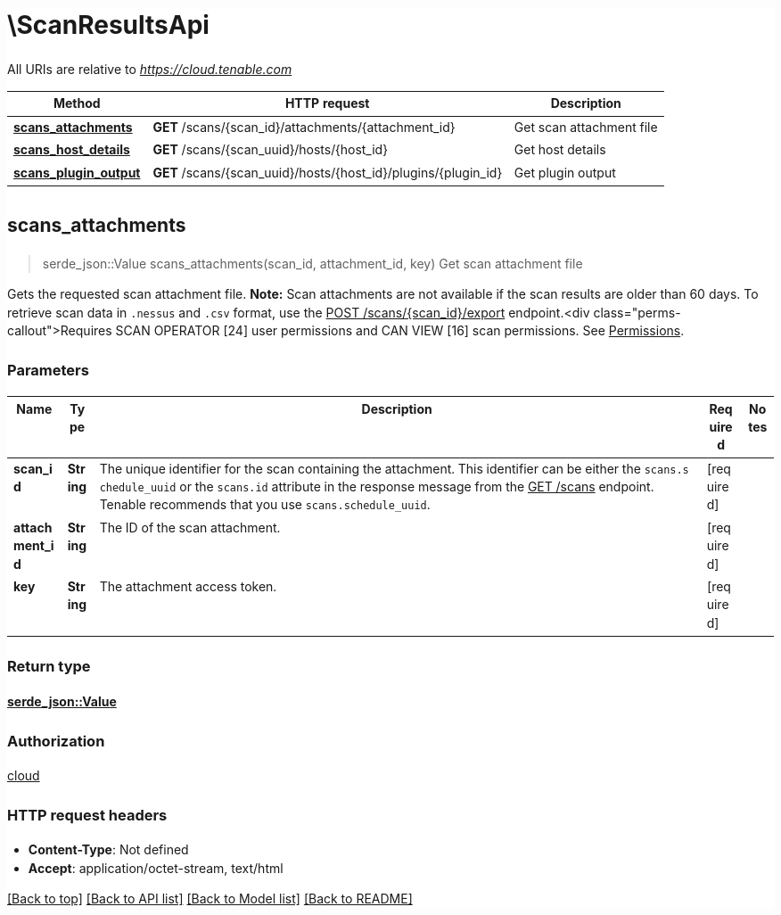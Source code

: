 # \ScanResultsApi

All URIs are relative to *https://cloud.tenable.com*

Method | HTTP request | Description
------------- | ------------- | -------------
[**scans_attachments**](ScanResultsApi.md#scans_attachments) | **GET** /scans/{scan_id}/attachments/{attachment_id} | Get scan attachment file
[**scans_host_details**](ScanResultsApi.md#scans_host_details) | **GET** /scans/{scan_uuid}/hosts/{host_id} | Get host details
[**scans_plugin_output**](ScanResultsApi.md#scans_plugin_output) | **GET** /scans/{scan_uuid}/hosts/{host_id}/plugins/{plugin_id} | Get plugin output



## scans_attachments

> serde_json::Value scans_attachments(scan_id, attachment_id, key)
Get scan attachment file

Gets the requested scan attachment file.  **Note:** Scan attachments are not available if the scan results are older than 60 days. To retrieve scan data in `.nessus` and `.csv` format, use the [POST /scans/{scan_id}/export](ref:scans-attachments) endpoint.<div class=\"perms-callout\">Requires SCAN OPERATOR [24] user permissions and CAN VIEW [16] scan permissions. See [Permissions](doc:permissions).</div>

### Parameters


Name | Type | Description  | Required | Notes
------------- | ------------- | ------------- | ------------- | -------------
**scan_id** | **String** | The unique identifier for the scan containing the attachment. This identifier can be either the `scans.schedule_uuid` or the `scans.id` attribute in the response message from the [GET /scans](ref:scans-list) endpoint. Tenable recommends that you use `scans.schedule_uuid`. | [required] |
**attachment_id** | **String** | The ID of the scan attachment. | [required] |
**key** | **String** | The attachment access token. | [required] |

### Return type

[**serde_json::Value**](serde_json::Value.md)

### Authorization

[cloud](../README.md#cloud)

### HTTP request headers

- **Content-Type**: Not defined
- **Accept**: application/octet-stream, text/html

[[Back to top]](#) [[Back to API list]](../README.md#documentation-for-api-endpoints) [[Back to Model list]](../README.md#documentation-for-models) [[Back to README]](../README.md)

